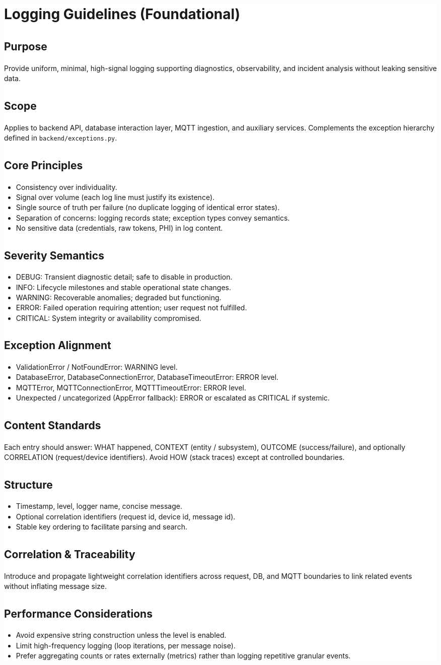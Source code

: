 # Logging Guidelines (Foundational)

## Purpose
Provide uniform, minimal, high-signal logging supporting diagnostics, observability, and incident analysis without leaking sensitive data.

## Scope
Applies to backend API, database interaction layer, MQTT ingestion, and auxiliary services. Complements the exception hierarchy defined in `backend/exceptions.py`.

## Core Principles
- Consistency over individuality.
- Signal over volume (each log line must justify its existence).
- Single source of truth per failure (no duplicate logging of identical error states).
- Separation of concerns: logging records state; exception types convey semantics.
- No sensitive data (credentials, raw tokens, PHI) in log content.

## Severity Semantics
- DEBUG: Transient diagnostic detail; safe to disable in production.
- INFO: Lifecycle milestones and stable operational state changes.
- WARNING: Recoverable anomalies; degraded but functioning.
- ERROR: Failed operation requiring attention; user request not fulfilled.
- CRITICAL: System integrity or availability compromised.

## Exception Alignment
- ValidationError / NotFoundError: WARNING level.
- DatabaseError, DatabaseConnectionError, DatabaseTimeoutError: ERROR level.
- MQTTError, MQTTConnectionError, MQTTTimeoutError: ERROR level.
- Unexpected / uncategorized (AppError fallback): ERROR or escalated as CRITICAL if systemic.

## Content Standards
Each entry should answer: WHAT happened, CONTEXT (entity / subsystem), OUTCOME (success/failure), and optionally CORRELATION (request/device identifiers). Avoid HOW (stack traces) except at controlled boundaries.

## Structure
- Timestamp, level, logger name, concise message.
- Optional correlation identifiers (request id, device id, message id).
- Stable key ordering to facilitate parsing and search.

## Correlation & Traceability
Introduce and propagate lightweight correlation identifiers across request, DB, and MQTT boundaries to link related events without inflating message size.

## Performance Considerations
- Avoid expensive string construction unless the level is enabled.
- Limit high-frequency logging (loop iterations, per message noise).
- Prefer aggregating counts or rates externally (metrics) rather than logging repetitive granular events.
